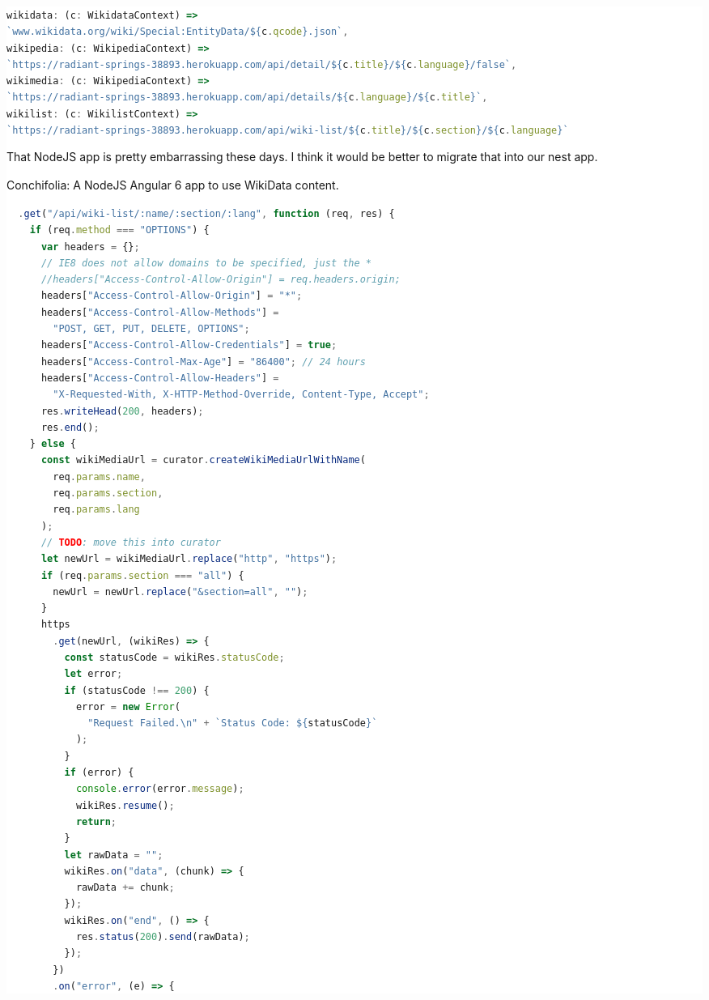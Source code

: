 ```js
wikidata: (c: WikidataContext) => 
`www.wikidata.org/wiki/Special:EntityData/${c.qcode}.json`,
wikipedia: (c: WikipediaContext) =>
`https://radiant-springs-38893.herokuapp.com/api/detail/${c.title}/${c.language}/false`,
wikimedia: (c: WikipediaContext) =>
`https://radiant-springs-38893.herokuapp.com/api/details/${c.language}/${c.title}`,
wikilist: (c: WikilistContext) =>
`https://radiant-springs-38893.herokuapp.com/api/wiki-list/${c.title}/${c.section}/${c.language}`
```

That NodeJS app is pretty embarrassing these days.  I think it would be better to migrate that into our nest app.

Conchifolia: A NodeJS Angular 6 app to use WikiData content.

```js
  .get("/api/wiki-list/:name/:section/:lang", function (req, res) {
    if (req.method === "OPTIONS") {
      var headers = {};
      // IE8 does not allow domains to be specified, just the *
      //headers["Access-Control-Allow-Origin"] = req.headers.origin;
      headers["Access-Control-Allow-Origin"] = "*";
      headers["Access-Control-Allow-Methods"] =
        "POST, GET, PUT, DELETE, OPTIONS";
      headers["Access-Control-Allow-Credentials"] = true;
      headers["Access-Control-Max-Age"] = "86400"; // 24 hours
      headers["Access-Control-Allow-Headers"] =
        "X-Requested-With, X-HTTP-Method-Override, Content-Type, Accept";
      res.writeHead(200, headers);
      res.end();
    } else {
      const wikiMediaUrl = curator.createWikiMediaUrlWithName(
        req.params.name,
        req.params.section,
        req.params.lang
      );
      // TODO: move this into curator
      let newUrl = wikiMediaUrl.replace("http", "https");
      if (req.params.section === "all") {
        newUrl = newUrl.replace("&section=all", "");
      }
      https
        .get(newUrl, (wikiRes) => {
          const statusCode = wikiRes.statusCode;
          let error;
          if (statusCode !== 200) {
            error = new Error(
              "Request Failed.\n" + `Status Code: ${statusCode}`
            );
          }
          if (error) {
            console.error(error.message);
            wikiRes.resume();
            return;
          }
          let rawData = "";
          wikiRes.on("data", (chunk) => {
            rawData += chunk;
          });
          wikiRes.on("end", () => {
            res.status(200).send(rawData);
          });
        })
        .on("error", (e) => {
```
